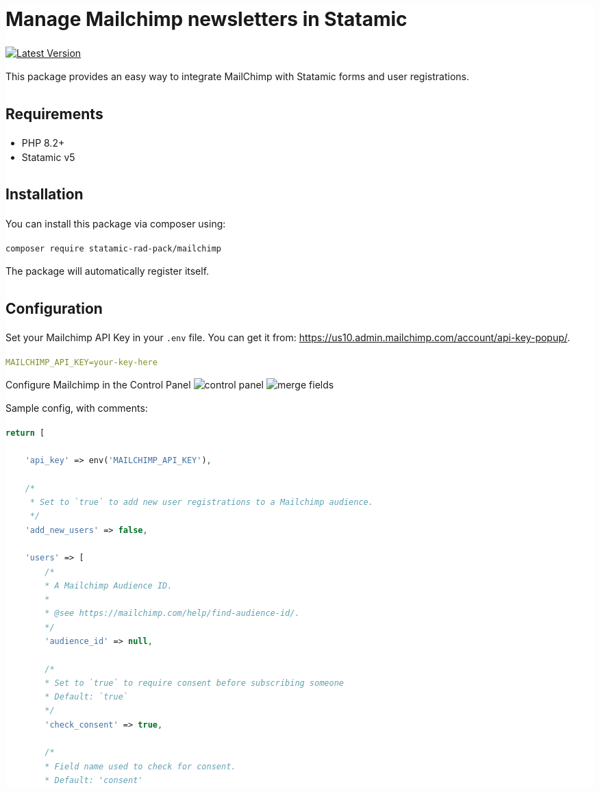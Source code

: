 # Manage Mailchimp newsletters in Statamic
[![Latest Version](https://img.shields.io/github/v/release/statamic-rad-pack/mailchimp)](https://github.com/statamic-rad-pack/mailchimp/releases)

This package provides an easy way to integrate MailChimp with Statamic forms and user registrations.

## Requirements

* PHP 8.2+
* Statamic v5

## Installation

You can install this package via composer using:

```bash
composer require statamic-rad-pack/mailchimp
```

The package will automatically register itself.

## Configuration

Set your Mailchimp API Key in your `.env` file. You can get it from: https://us10.admin.mailchimp.com/account/api-key-popup/.

```yaml
MAILCHIMP_API_KEY=your-key-here
```

Configure Mailchimp in the Control Panel
![control panel](https://raw.githubusercontent.com/statamic-rad-pack/mailchimp/main/images/config.png)
![merge fields](https://raw.githubusercontent.com/statamic-rad-pack/mailchimp/main/images/merge-fields.png)

Sample config, with comments:

```php
return [

    'api_key' => env('MAILCHIMP_API_KEY'),

    /*
     * Set to `true` to add new user registrations to a Mailchimp audience.
     */
    'add_new_users' => false,

    'users' => [
        /*
        * A Mailchimp Audience ID.
        *
        * @see https://mailchimp.com/help/find-audience-id/.
        */
        'audience_id' => null,

        /*
        * Set to `true` to require consent before subscribing someone
        * Default: `true`
        */
        'check_consent' => true,

        /*
        * Field name used to check for consent.
        * Default: 'consent'
```